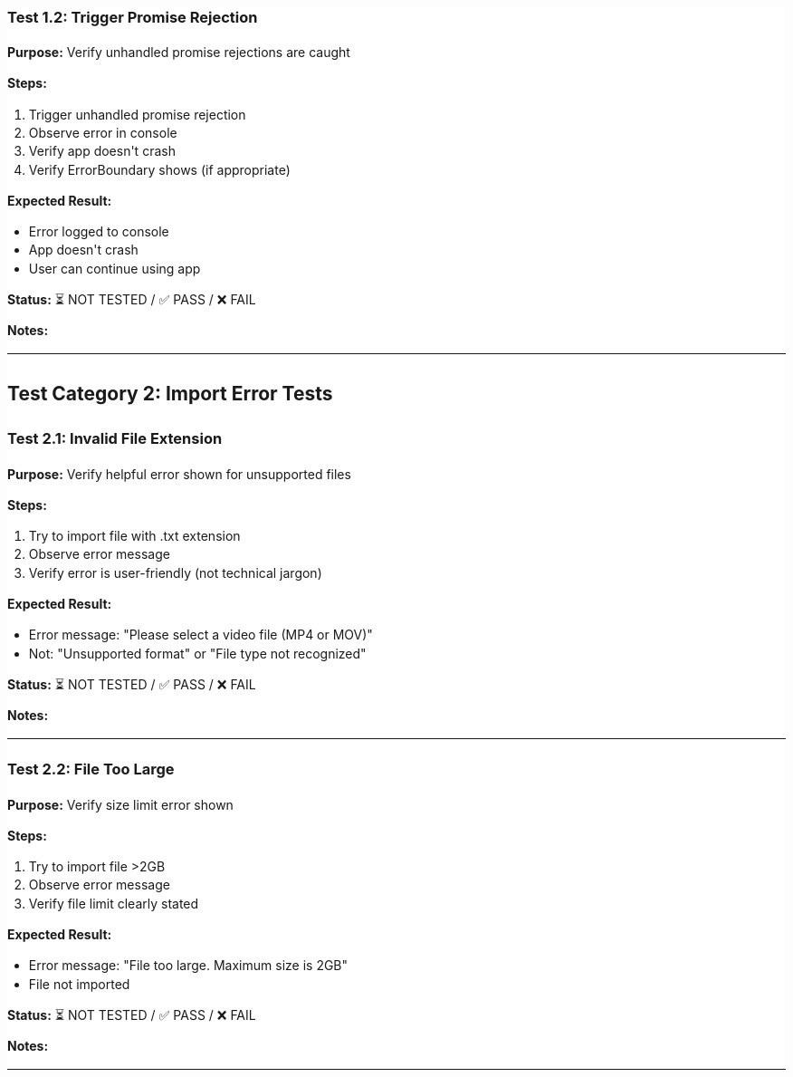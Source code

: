 
### Test 1.2: Trigger Promise Rejection
**Purpose:** Verify unhandled promise rejections are caught

**Steps:**
1. Trigger unhandled promise rejection
2. Observe error in console
3. Verify app doesn't crash
4. Verify ErrorBoundary shows (if appropriate)

**Expected Result:**
- Error logged to console
- App doesn't crash
- User can continue using app

**Status:** ⏳ NOT TESTED / ✅ PASS / ❌ FAIL

**Notes:**

---

## Test Category 2: Import Error Tests

### Test 2.1: Invalid File Extension
**Purpose:** Verify helpful error shown for unsupported files

**Steps:**
1. Try to import file with .txt extension
2. Observe error message
3. Verify error is user-friendly (not technical jargon)

**Expected Result:**
- Error message: "Please select a video file (MP4 or MOV)"
- Not: "Unsupported format" or "File type not recognized"

**Status:** ⏳ NOT TESTED / ✅ PASS / ❌ FAIL

**Notes:**

---

### Test 2.2: File Too Large
**Purpose:** Verify size limit error shown

**Steps:**
1. Try to import file >2GB
2. Observe error message
3. Verify file limit clearly stated

**Expected Result:**
- Error message: "File too large. Maximum size is 2GB"
- File not imported

**Status:** ⏳ NOT TESTED / ✅ PASS / ❌ FAIL

**Notes:**

---